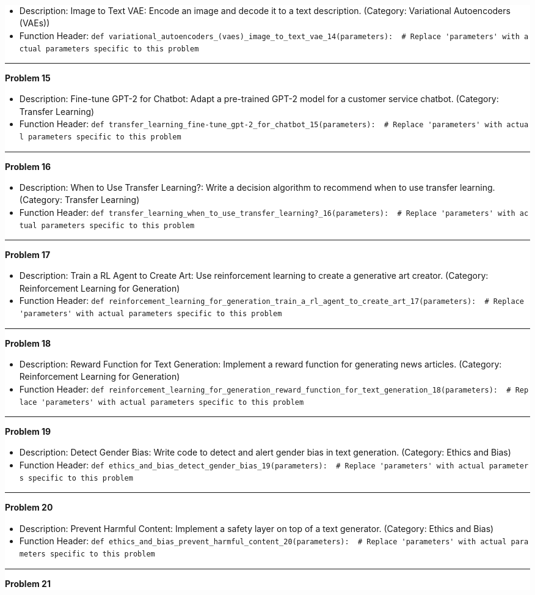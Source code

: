 - Description: Image to Text VAE: Encode an image and decode it to a text description. (Category: Variational Autoencoders (VAEs))
- Function Header: `def variational_autoencoders_(vaes)_image_to_text_vae_14(parameters):  # Replace 'parameters' with actual parameters specific to this problem`

---
**Problem 15**

- Description: Fine-tune GPT-2 for Chatbot: Adapt a pre-trained GPT-2 model for a customer service chatbot. (Category: Transfer Learning)
- Function Header: `def transfer_learning_fine-tune_gpt-2_for_chatbot_15(parameters):  # Replace 'parameters' with actual parameters specific to this problem`

---
**Problem 16**

- Description: When to Use Transfer Learning?: Write a decision algorithm to recommend when to use transfer learning. (Category: Transfer Learning)
- Function Header: `def transfer_learning_when_to_use_transfer_learning?_16(parameters):  # Replace 'parameters' with actual parameters specific to this problem`

---
**Problem 17**

- Description: Train a RL Agent to Create Art: Use reinforcement learning to create a generative art creator. (Category: Reinforcement Learning for Generation)
- Function Header: `def reinforcement_learning_for_generation_train_a_rl_agent_to_create_art_17(parameters):  # Replace 'parameters' with actual parameters specific to this problem`

---
**Problem 18**

- Description: Reward Function for Text Generation: Implement a reward function for generating news articles. (Category: Reinforcement Learning for Generation)
- Function Header: `def reinforcement_learning_for_generation_reward_function_for_text_generation_18(parameters):  # Replace 'parameters' with actual parameters specific to this problem`

---
**Problem 19**

- Description: Detect Gender Bias: Write code to detect and alert gender bias in text generation. (Category: Ethics and Bias)
- Function Header: `def ethics_and_bias_detect_gender_bias_19(parameters):  # Replace 'parameters' with actual parameters specific to this problem`

---
**Problem 20**

- Description: Prevent Harmful Content: Implement a safety layer on top of a text generator. (Category: Ethics and Bias)
- Function Header: `def ethics_and_bias_prevent_harmful_content_20(parameters):  # Replace 'parameters' with actual parameters specific to this problem`

---
**Problem 21**
